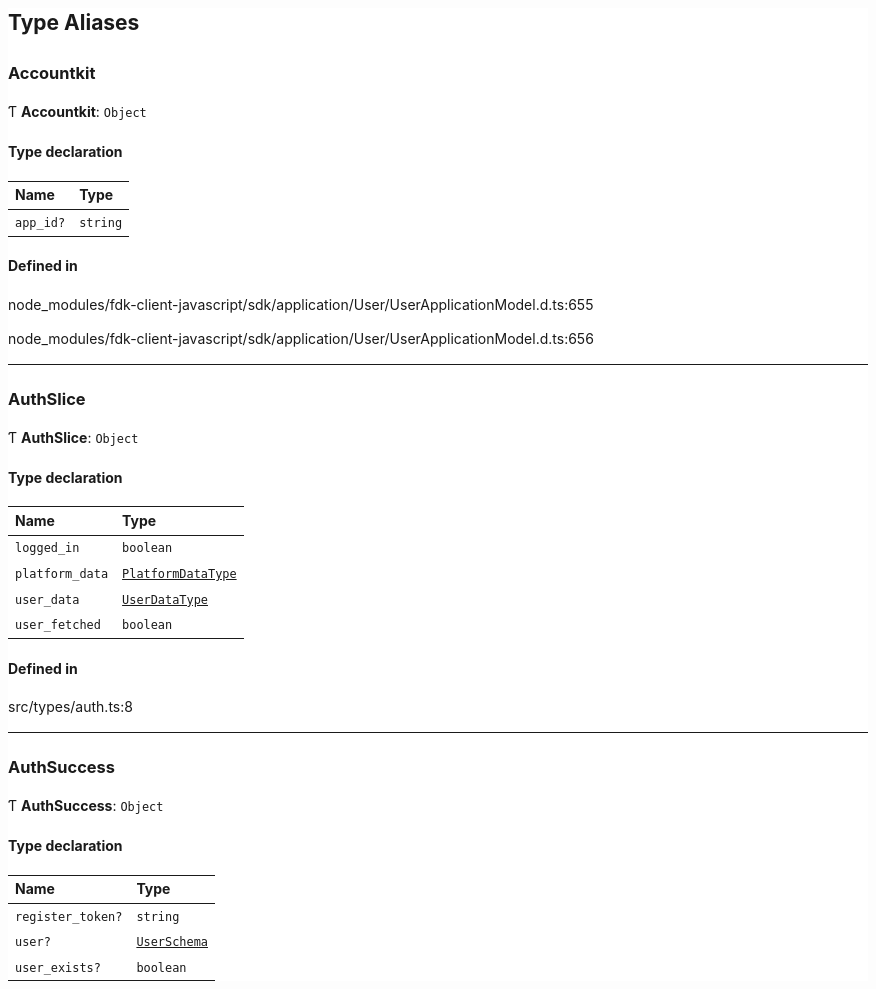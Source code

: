 ## Type Aliases

### Accountkit

Ƭ **Accountkit**: `Object`

#### Type declaration

| Name | Type |
| :------ | :------ |
| `app_id?` | `string` |

#### Defined in

node_modules/fdk-client-javascript/sdk/application/User/UserApplicationModel.d.ts:655

node_modules/fdk-client-javascript/sdk/application/User/UserApplicationModel.d.ts:656

___

### AuthSlice

Ƭ **AuthSlice**: `Object`

#### Type declaration

| Name | Type |
| :------ | :------ |
| `logged_in` | `boolean` |
| `platform_data` | [`PlatformDataType`](auth._internal_.md#platformdatatype) |
| `user_data` | [`UserDataType`](auth._internal_.md#userdatatype) |
| `user_fetched` | `boolean` |

#### Defined in

src/types/auth.ts:8

___

### AuthSuccess

Ƭ **AuthSuccess**: `Object`

#### Type declaration

| Name | Type |
| :------ | :------ |
| `register_token?` | `string` |
| `user?` | [`UserSchema`](auth._internal_.md#userschema) |
| `user_exists?` | `boolean` |
